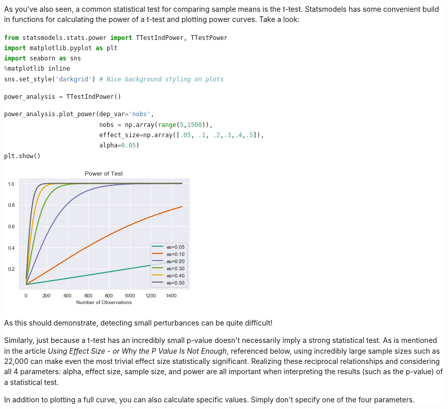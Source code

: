 As you've also seen, a common statistical test for comparing sample means is the t-test. Statsmodels has some convenient build in functions for calculating the power of a t-test and plotting power curves. Take a look:


```python
from statsmodels.stats.power import TTestIndPower, TTestPower
import matplotlib.pyplot as plt
import seaborn as sns
%matplotlib inline
sns.set_style('darkgrid') # Nice background styling on plots
```


```python
power_analysis = TTestIndPower()
```


```python
power_analysis.plot_power(dep_var='nobs',
                          nobs = np.array(range(5,1500)),
                          effect_size=np.array([.05, .1, .2,.3,.4,.5]),
                          alpha=0.05)
plt.show()
```


![png](index_files/index_8_0.png)


As this should demonstrate, detecting small perturbances can be quite difficult! 

Similarly, just because a t-test has an incredibly small p-value doesn't necessarily imply a strong statistical test. As is mentioned in the article *Using Effect Size - or Why the P Value Is Not Enough*, referenced below, using incredibly large sample sizes such as 22,000 can make even the most trivial effect size statistically significant. Realizing these reciprocal relationships and considering all 4 parameters: alpha, effect size, sample size, and power are all important when interpreting the results (such as the p-value) of a statistical test.

In addition to plotting a full curve, you can also calculate specific values. Simply don't specify one of the four parameters.

